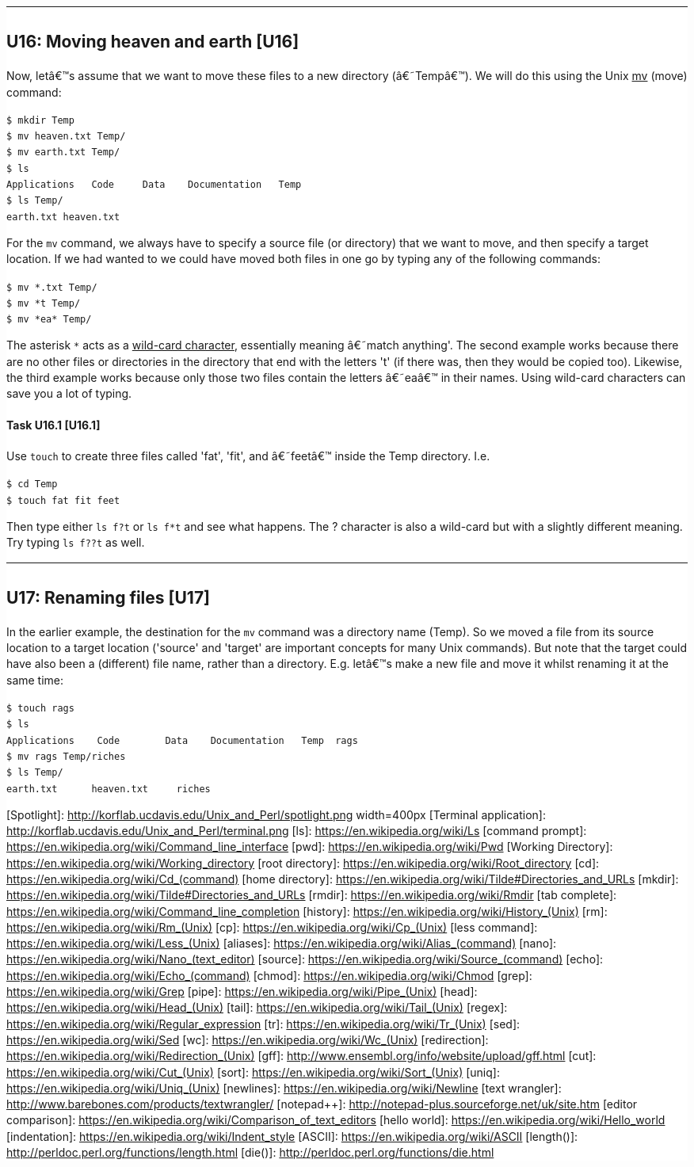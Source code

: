 [touch]: https://en.wikipedia.org/wiki/Command_line_completion

---

## U16: Moving heaven and earth [U16]

Now, letâ€™s assume that we want to move these files to a new directory (â€˜Tempâ€™). We will do this using the Unix [mv][] (move) command:

	$ mkdir Temp 
	$ mv heaven.txt Temp/ 
	$ mv earth.txt Temp/ 
	$ ls 
	Applications   Code		Data	Documentation	Temp 
	$ ls Temp/
	earth.txt heaven.txt

For the `mv` command, we always have to specify a source file (or directory) that we want to move, and then specify a
target location. If we had wanted to we could have moved both files in one go by typing any of the following commands:

	$ mv *.txt Temp/ 
	$ mv *t Temp/ 
	$ mv *ea* Temp/

The asterisk `*` acts as a [wild-card character][], essentially meaning â€˜match anything'. The second example works because there are no other files or directories in the directory that end with the letters 't' (if there was, then they would be copied too).  Likewise, the third example works because only those two files contain the letters â€˜eaâ€™ in their names. Using wild-card characters can save you a lot of typing.

#### Task U16.1 [U16.1]
Use `touch` to create three files called 'fat', 'fit', and â€˜feetâ€™ inside the Temp directory. I.e.

	$ cd Temp
	$ touch fat fit feet

Then type either `ls f?t` or `ls f*t` and see what happens. The ? character is also a wild-card but with a slightly different meaning. Try typing `ls f??t` as well.

[mv]: https://en.wikipedia.org/wiki/Mv
[wild-card character]: https://en.wikipedia.org/wiki/Wildcard_character

---

## U17: Renaming files [U17]

In the earlier example, the destination for the `mv` command was a directory name (Temp). So we moved a file from its source location to a target location ('source' and 'target' are important concepts for many Unix commands). But note that the target could have also been a (different) file name, rather than a directory. E.g. letâ€™s make a new file and move it whilst renaming it at the same time:

	$ touch rags 
	$ ls 
	Applications 	Code		Data	Documentation	Temp  rags 
	$ mv rags Temp/riches 
	$ ls Temp/
	earth.txt      heaven.txt     riches


[Amazon]: https://www.amazon.com/gp/product/0521169828?tag=keithbradnamc-20
[online_stores]: http://rescuedbycode.com/about-the-book/#wheretobuy
[Putty]: https://www.puttygen.com/download-putty
[Spotlight]: http://korflab.ucdavis.edu/Unix_and_Perl/spotlight.png width=400px
[Terminal application]: http://korflab.ucdavis.edu/Unix_and_Perl/terminal.png
[ls]: https://en.wikipedia.org/wiki/Ls
[command prompt]: https://en.wikipedia.org/wiki/Command_line_interface
[pwd]: https://en.wikipedia.org/wiki/Pwd
[Working Directory]: https://en.wikipedia.org/wiki/Working_directory
[root directory]: https://en.wikipedia.org/wiki/Root_directory
[cd]: https://en.wikipedia.org/wiki/Cd_(command)
[home directory]: https://en.wikipedia.org/wiki/Tilde#Directories_and_URLs
[mkdir]: https://en.wikipedia.org/wiki/Tilde#Directories_and_URLs
[rmdir]: https://en.wikipedia.org/wiki/Rmdir
[tab complete]: https://en.wikipedia.org/wiki/Command_line_completion
[history]: https://en.wikipedia.org/wiki/History_(Unix)
[rm]: https://en.wikipedia.org/wiki/Rm_(Unix)
[cp]: https://en.wikipedia.org/wiki/Cp_(Unix)
[less command]: https://en.wikipedia.org/wiki/Less_(Unix)
[aliases]: https://en.wikipedia.org/wiki/Alias_(command)
[nano]: https://en.wikipedia.org/wiki/Nano_(text_editor)
[source]: https://en.wikipedia.org/wiki/Source_(command)
[echo]: https://en.wikipedia.org/wiki/Echo_(command)
[chmod]: https://en.wikipedia.org/wiki/Chmod
[grep]: https://en.wikipedia.org/wiki/Grep
[pipe]: https://en.wikipedia.org/wiki/Pipe_(Unix)
[head]: https://en.wikipedia.org/wiki/Head_(Unix)
[tail]: https://en.wikipedia.org/wiki/Tail_(Unix)
[regex]: https://en.wikipedia.org/wiki/Regular_expression
[tr]: https://en.wikipedia.org/wiki/Tr_(Unix)
[sed]: https://en.wikipedia.org/wiki/Sed
[wc]: https://en.wikipedia.org/wiki/Wc_(Unix)
[redirection]: https://en.wikipedia.org/wiki/Redirection_(Unix)
[gff]: http://www.ensembl.org/info/website/upload/gff.html
[cut]: https://en.wikipedia.org/wiki/Cut_(Unix)
[sort]: https://en.wikipedia.org/wiki/Sort_(Unix)
[uniq]: https://en.wikipedia.org/wiki/Uniq_(Unix)
[newlines]: https://en.wikipedia.org/wiki/Newline
[text wrangler]: http://www.barebones.com/products/textwrangler/
[notepad++]: http://notepad-plus.sourceforge.net/uk/site.htm
[editor comparison]: https://en.wikipedia.org/wiki/Comparison_of_text_editors
[hello world]: https://en.wikipedia.org/wiki/Hello_world
[indentation]: https://en.wikipedia.org/wiki/Indent_style
[ASCII]: https://en.wikipedia.org/wiki/ASCII
[length()]: http://perldoc.perl.org/functions/length.html
[die()]: http://perldoc.perl.org/functions/die.html